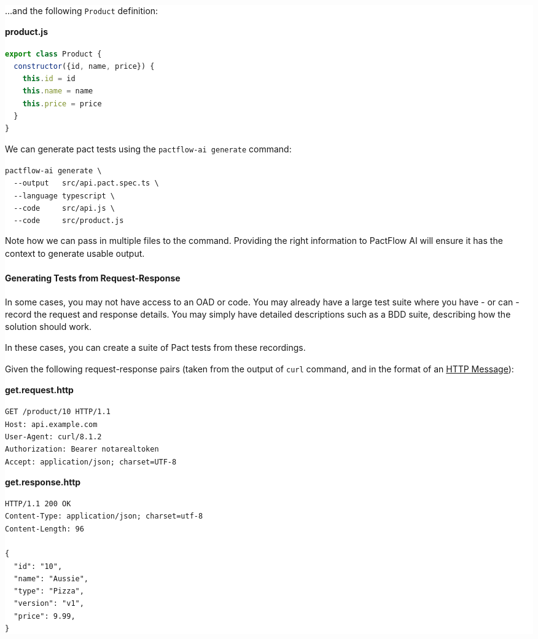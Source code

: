 ...and the following `Product` definition:

**product.js**
```js
export class Product {
  constructor({id, name, price}) {
    this.id = id
    this.name = name
    this.price = price
  }
}
```

We can generate pact tests using the `pactflow-ai generate` command:

```console
pactflow-ai generate \
  --output   src/api.pact.spec.ts \
  --language typescript \
  --code     src/api.js \
  --code     src/product.js
```

Note how we can pass in multiple files to the command. Providing the right information to PactFlow AI will ensure it has the context to generate usable output.

#### Generating Tests from Request-Response

In some cases, you may not have access to an OAD or code. You may already have a large test suite where you have - or can - record the request and response details. You may simply have detailed descriptions such as a BDD suite, describing how the solution should work.

In these cases, you can create a suite of Pact tests from these recordings.

Given the following request-response pairs (taken from the output of `curl` command, and in the format of an [HTTP Message](https://developer.mozilla.org/en-US/docs/Web/HTTP/Messages)):

**get.request.http**
```
GET /product/10 HTTP/1.1
Host: api.example.com
User-Agent: curl/8.1.2
Authorization: Bearer notarealtoken
Accept: application/json; charset=UTF-8
```

**get.response.http**
```
HTTP/1.1 200 OK
Content-Type: application/json; charset=utf-8
Content-Length: 96

{
  "id": "10",
  "name": "Aussie",
  "type": "Pizza",
  "version": "v1",
  "price": 9.99,
}
```
